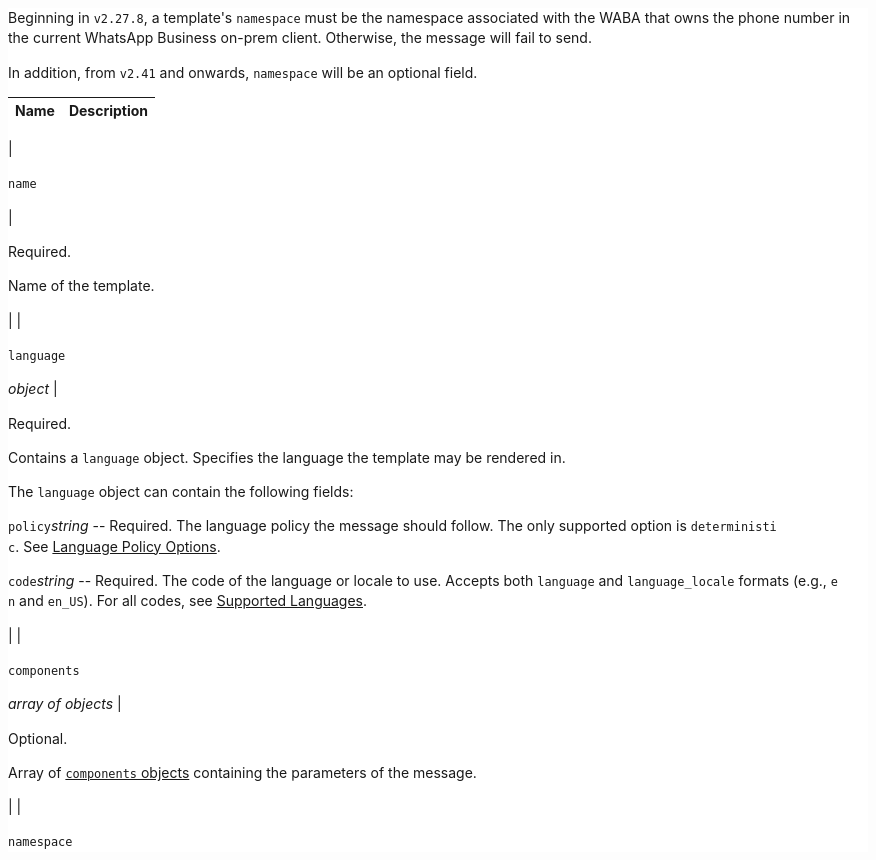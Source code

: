 Beginning in `v2.27.8`, a template's `namespace` must be the namespace associated with the WABA that owns the phone number in the current WhatsApp Business on-prem client. Otherwise, the message will fail to send.

In addition, from `v2.41` and onwards, `namespace` will be an optional field.

| Name | Description |
| --- | --- |
|

`name`

 |

Required.

Name of the template.

 |
|

`language`

*object* |

Required.

Contains a `language` object. Specifies the language the template may be rendered in.

The `language` object can contain the following fields:

`policy`*string* -- Required. The language policy the message should follow. The only supported option is `deterministic`. See [Language Policy Options](https://developers.facebook.com/docs/whatsapp/api/messages/message-templates#language-policy-options).

`code`*string* -- Required. The code of the language or locale to use. Accepts both `language` and `language_locale` formats (e.g., `en` and `en_US`). For all codes, see [Supported Languages](https://developers.facebook.com/docs/whatsapp/api/messages/message-templates#supported-languages).

 |
|

`components`

*array of objects* |

Optional.

Array of [`components` objects](https://developers.facebook.com/docs/whatsapp/on-premises/reference/messages#components-object) containing the parameters of the message.

 |
|

`namespace`
